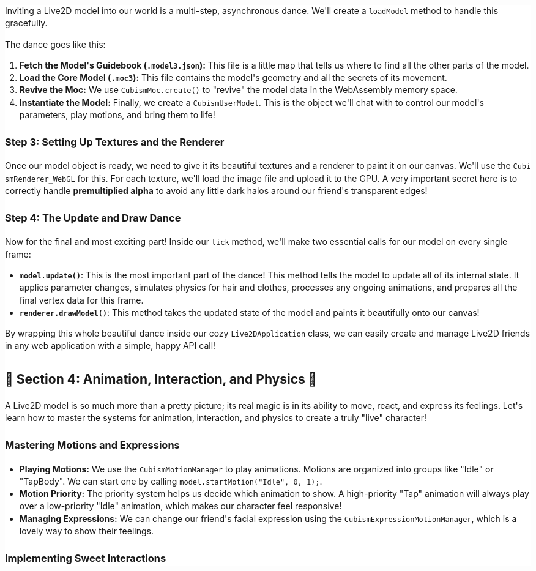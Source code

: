 Inviting a Live2D model into our world is a multi-step, asynchronous dance. We'll create a `loadModel` method to handle this gracefully.

The dance goes like this:
1.  **Fetch the Model's Guidebook (`.model3.json`):** This file is a little map that tells us where to find all the other parts of the model.
2.  **Load the Core Model (`.moc3`):** This file contains the model's geometry and all the secrets of its movement.
3.  **Revive the Moc:** We use `CubismMoc.create()` to "revive" the model data in the WebAssembly memory space.
4.  **Instantiate the Model:** Finally, we create a `CubismUserModel`. This is the object we'll chat with to control our model's parameters, play motions, and bring them to life!

### Step 3: Setting Up Textures and the Renderer

Once our model object is ready, we need to give it its beautiful textures and a renderer to paint it on our canvas. We'll use the `CubismRenderer_WebGL` for this. For each texture, we'll load the image file and upload it to the GPU. A very important secret here is to correctly handle **premultiplied alpha** to avoid any little dark halos around our friend's transparent edges!

### Step 4: The Update and Draw Dance

Now for the final and most exciting part! Inside our `tick` method, we'll make two essential calls for our model on every single frame:

*   **`model.update()`**: This is the most important part of the dance! This method tells the model to update all of its internal state. It applies parameter changes, simulates physics for hair and clothes, processes any ongoing animations, and prepares all the final vertex data for this frame.
*   **`renderer.drawModel()`**: This method takes the updated state of the model and paints it beautifully onto our canvas!

By wrapping this whole beautiful dance inside our cozy `Live2DApplication` class, we can easily create and manage Live2D friends in any web application with a simple, happy API call!

## 💖 Section 4: Animation, Interaction, and Physics 💖

A Live2D model is so much more than a pretty picture; its real magic is in its ability to move, react, and express its feelings. Let's learn how to master the systems for animation, interaction, and physics to create a truly "live" character!

### Mastering Motions and Expressions

*   **Playing Motions:** We use the `CubismMotionManager` to play animations. Motions are organized into groups like "Idle" or "TapBody". We can start one by calling `model.startMotion("Idle", 0, 1);`.
*   **Motion Priority:** The priority system helps us decide which animation to show. A high-priority "Tap" animation will always play over a low-priority "Idle" animation, which makes our character feel responsive!
*   **Managing Expressions:** We can change our friend's facial expression using the `CubismExpressionMotionManager`, which is a lovely way to show their feelings.

### Implementing Sweet Interactions

